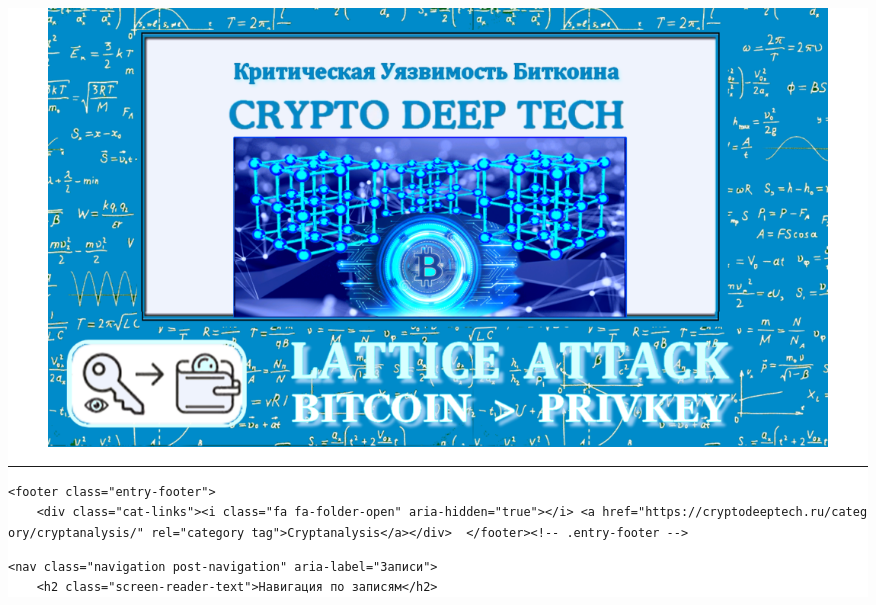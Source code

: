 <figure class="aligncenter"><img decoding="async" src="./LATTICE ATTACK 249bits we solve the problem of hidden numbers using 79 signatures ECDSA - CRYPTO DEEP TECH_files/039-1024x576.png" alt="LATTICE ATTACK 249bits solve the hidden number problem using 79 signatures ECDSA" class="wp-image-3344"></figure></div>


<hr class="wp-block-separator has-alpha-channel-opacity">
	</div><!-- .entry-content -->

	<footer class="entry-footer">
		<div class="cat-links"><i class="fa fa-folder-open" aria-hidden="true"></i> <a href="https://cryptodeeptech.ru/category/cryptanalysis/" rel="category tag">Cryptanalysis</a></div>	</footer><!-- .entry-footer -->
</article>

	<nav class="navigation post-navigation" aria-label="Записи">
		<h2 class="screen-reader-text">Навигация по записям</h2>
